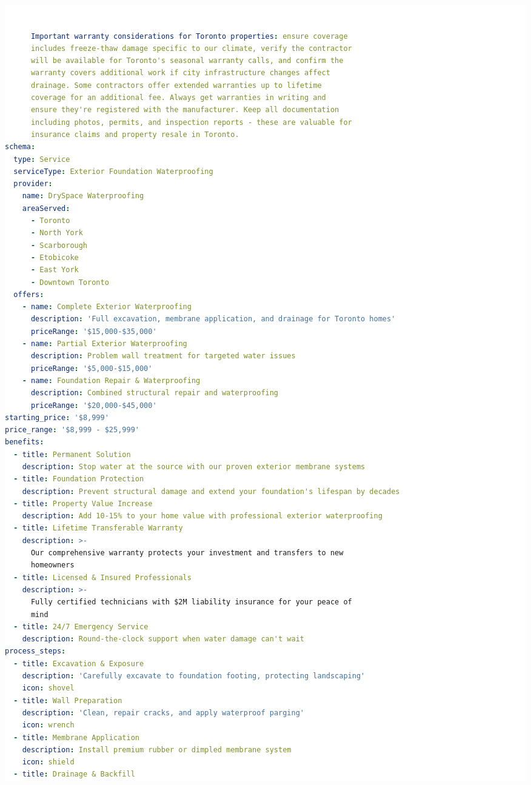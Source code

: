 ```yaml


      Important warranty considerations for Toronto properties: ensure coverage
      includes freeze-thaw damage specific to our climate, verify the contractor
      will be available for Toronto's seasonal warranty calls, and confirm the
      warranty covers additional work if city infrastructure changes affect
      drainage. Some contractors offer extended warranties up to lifetime
      coverage for an additional fee. Always get warranties in writing and
      ensure they're registered with the manufacturer. Keep all documentation
      including photos, permits, and inspection reports - these are valuable for
      insurance claims and property resale in Toronto.
schema:
  type: Service
  serviceType: Exterior Foundation Waterproofing
  provider:
    name: DrySpace Waterproofing
    areaServed:
      - Toronto
      - North York
      - Scarborough
      - Etobicoke
      - East York
      - Downtown Toronto
  offers:
    - name: Complete Exterior Waterproofing
      description: 'Full excavation, membrane application, and drainage for Toronto homes'
      priceRange: '$15,000-$35,000'
    - name: Partial Exterior Waterproofing
      description: Problem wall treatment for targeted water issues
      priceRange: '$5,000-$15,000'
    - name: Foundation Repair & Waterproofing
      description: Combined structural repair and waterproofing
      priceRange: '$20,000-$45,000'
starting_price: '$8,999'
price_range: '$8,999 - $25,999'
benefits:
  - title: Permanent Solution
    description: Stop water at the source with our proven exterior membrane systems
  - title: Foundation Protection
    description: Prevent structural damage and extend your foundation's lifespan by decades
  - title: Property Value Increase
    description: Add 10-15% to your home value with professional exterior waterproofing
  - title: Lifetime Transferable Warranty
    description: >-
      Our comprehensive warranty protects your investment and transfers to new
      homeowners
  - title: Licensed & Insured Professionals
    description: >-
      Fully certified technicians with $2M liability insurance for your peace of
      mind
  - title: 24/7 Emergency Service
    description: Round-the-clock support when water damage can't wait
process_steps:
  - title: Excavation & Exposure
    description: 'Carefully excavate to foundation footing, protecting landscaping'
    icon: shovel
  - title: Wall Preparation
    description: 'Clean, repair cracks, and apply waterproof parging'
    icon: wrench
  - title: Membrane Application
    description: Install premium rubber or dimpled membrane system
    icon: shield
  - title: Drainage & Backfill
```